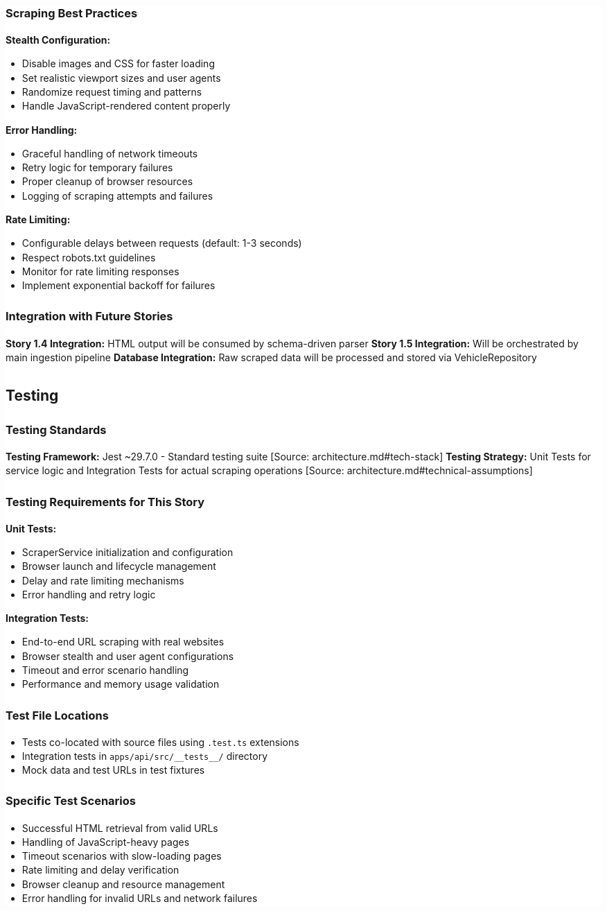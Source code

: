 ### Scraping Best Practices
**Stealth Configuration:**
- Disable images and CSS for faster loading
- Set realistic viewport sizes and user agents
- Randomize request timing and patterns
- Handle JavaScript-rendered content properly

**Error Handling:**
- Graceful handling of network timeouts
- Retry logic for temporary failures
- Proper cleanup of browser resources
- Logging of scraping attempts and failures

**Rate Limiting:**
- Configurable delays between requests (default: 1-3 seconds)
- Respect robots.txt guidelines
- Monitor for rate limiting responses
- Implement exponential backoff for failures

### Integration with Future Stories
**Story 1.4 Integration:** HTML output will be consumed by schema-driven parser
**Story 1.5 Integration:** Will be orchestrated by main ingestion pipeline
**Database Integration:** Raw scraped data will be processed and stored via VehicleRepository

## Testing

### Testing Standards
**Testing Framework:** Jest ~29.7.0 - Standard testing suite [Source: architecture.md#tech-stack]
**Testing Strategy:** Unit Tests for service logic and Integration Tests for actual scraping operations [Source: architecture.md#technical-assumptions]

### Testing Requirements for This Story
**Unit Tests:**
- ScraperService initialization and configuration
- Browser launch and lifecycle management
- Delay and rate limiting mechanisms
- Error handling and retry logic

**Integration Tests:**
- End-to-end URL scraping with real websites
- Browser stealth and user agent configurations
- Timeout and error scenario handling
- Performance and memory usage validation

### Test File Locations
- Tests co-located with source files using `.test.ts` extensions
- Integration tests in `apps/api/src/__tests__/` directory
- Mock data and test URLs in test fixtures

### Specific Test Scenarios
- Successful HTML retrieval from valid URLs
- Handling of JavaScript-heavy pages
- Timeout scenarios with slow-loading pages
- Rate limiting and delay verification
- Browser cleanup and resource management
- Error handling for invalid URLs and network failures
